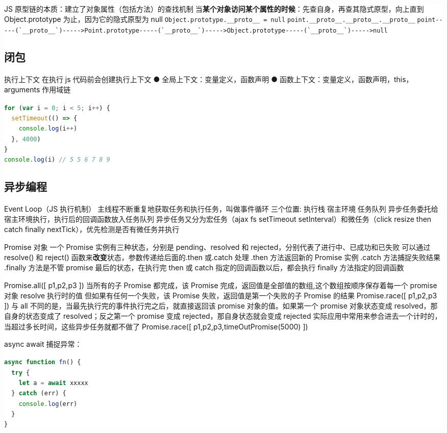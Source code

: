 JS 原型链的本质：建立了对象属性（包括方法）的查找机制
当**某个对象访问某个属性的时候**：先查自身，再查其隐式原型，向上直到 Object.prototype 为止，因为它的隐式原型为 null `Object.prototype.__proto__ = null`
`point.__proto__.__proto__.__proto__`
`` point-----(`__proto__`)----->Point.prototype-----(`__proto__`)----->Object.prototype-----(`__proto__`)----->null ``

## 闭包

执行上下文
在执行 js 代码前会创建执行上下文
● 全局上下文：变量定义，函数声明
● 函数上下文：变量定义，函数声明，this，arguments
作用域链

```js
for (var i = 0; i < 5; i++) {
  setTimeout(() => {
    console.log(i++)
  }, 4000)
}
console.log(i) // 5 5 6 7 8 9
```

## 异步编程

Event Loop（JS 执行机制）
主线程不断重复地获取任务和执行任务，叫做事件循环
三个位置: 执行栈 宿主环境 任务队列
异步任务委托给宿主环境执行，执行后的回调函数放入任务队列
异步任务又分为宏任务（ajax fs setTimeout setInterval）和微任务（click resize then catch finally nextTick），优先检测是否有微任务并执行

Promise 对象
一个 Promise 实例有三种状态，分别是 pending、resolved 和 rejected，分别代表了进行中、已成功和已失败
可以通过 resolve() 和 reject() 函数来**改变**状态，参数传递给后面的.then 或.catch 处理
.then 方法返回新的 Promise 实例
.catch 方法捕捉失败结果
.finally 方法是不管 promise 最后的状态，在执行完 then 或 catch 指定的回调函数以后，都会执行 finally 方法指定的回调函数

Promise.all([ p1,p2,p3 ])
当所有的子 Promise 都完成，该 Promise 完成，返回值是全部值的数组,这个数组按顺序保存着每一个 promise 对象 resolve 执行时的值
但如果有任何一个失败，该 Promise 失败，返回值是第一个失败的子 Promise 的结果
Promise.race([ p1,p2,p3 ])
与 all 不同的是，当最先执行完的事件执行完之后，就直接返回该 promise 对象的值。如果第一个 promise 对象状态变成 resolved，那自身的状态变成了 resolved；反之第一个 promise 变成 rejected，那自身状态就会变成 rejected
实际应用中常用来参合进去一个计时的，当超过多长时间，这些异步任务就都不做了
Promise.race([ p1,p2,p3,timeOutPromise(5000) ])

async await
捕捉异常：

```js
async function fn() {
  try {
    let a = await xxxxx
  } catch (err) {
    console.log(err)
  }
}
```
